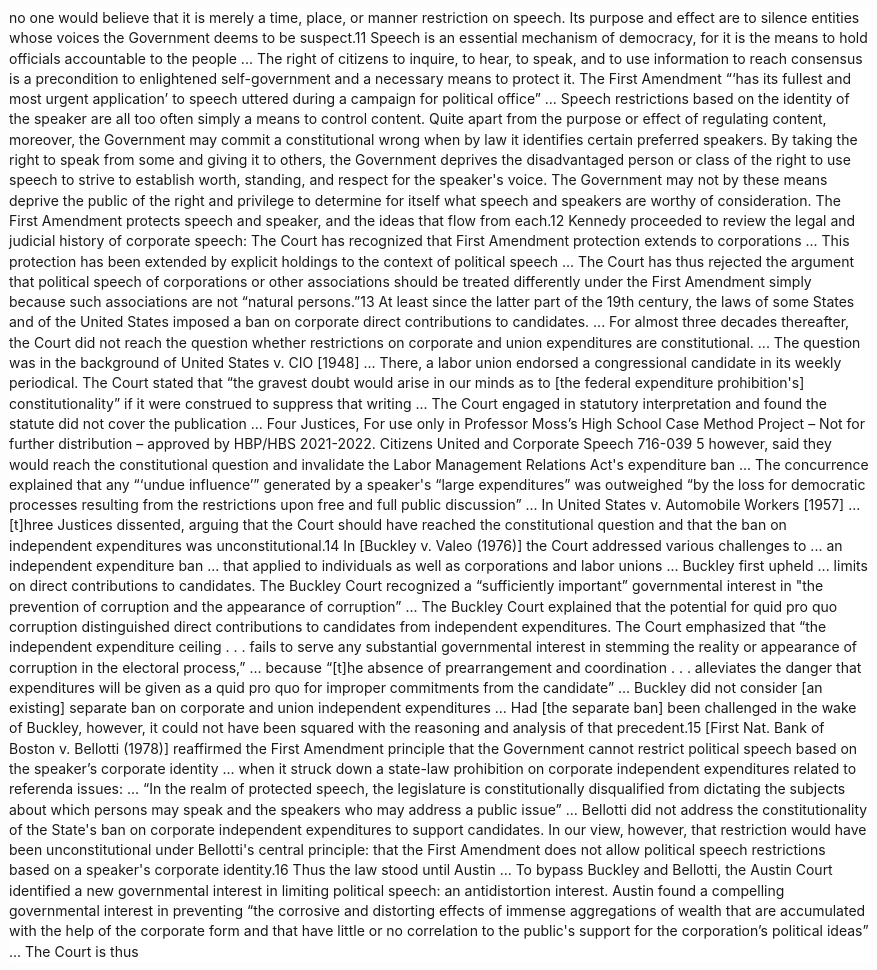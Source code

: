 no one would believe that it is merely a time, place, or manner restriction on speech. Its purpose and effect are to silence entities whose voices the Government deems to be suspect.11 Speech is an essential mechanism of democracy, for it is the means to hold officials accountable to the people ... The right of citizens to inquire, to hear, to speak, and to use information to reach consensus is a precondition to enlightened self-government and a necessary means to protect it. The First Amendment “‘has its fullest and most urgent application’ to speech uttered during a campaign for political office” ... Speech restrictions based on the identity of the speaker are all too often simply a means to control content. Quite apart from the purpose or effect of regulating content, moreover, the Government may commit a constitutional wrong when by law it identifies certain preferred speakers. By taking the right to speak from some and giving it to others, the Government deprives the disadvantaged person or class of the right to use speech to strive to establish worth, standing, and respect for the speaker's voice. The Government may not by these means deprive the public of the right and privilege to determine for itself what speech and speakers are worthy of consideration. The First Amendment protects speech and speaker, and the ideas that flow from each.12 Kennedy proceeded to review the legal and judicial history of corporate speech: The Court has recognized that First Amendment protection extends to corporations ... This protection has been extended by explicit holdings to the context of political speech ... The Court has thus rejected the argument that political speech of corporations or other associations should be treated differently under the First Amendment simply because such associations are not “natural persons.”13 At least since the latter part of the 19th century, the laws of some States and of the United States imposed a ban on corporate direct contributions to candidates. ... For almost three decades thereafter, the Court did not reach the question whether restrictions on corporate and union expenditures are constitutional. ... The question was in the background of United States v. CIO [1948] ... There, a labor union endorsed a congressional candidate in its weekly periodical. The Court stated that “the gravest doubt would arise in our minds as to [the federal expenditure prohibition's] constitutionality” if it were construed to suppress that writing ... The Court engaged in statutory interpretation and found the statute did not cover the publication ... Four Justices,  For use only in Professor Moss’s High School Case Method Project – Not for further distribution – approved by HBP/HBS 2021-2022.  Citizens United and Corporate Speech 716-039  5 however, said they would reach the constitutional question and invalidate the Labor Management Relations Act's expenditure ban ... The concurrence explained that any “‘undue influence’” generated by a speaker's “large expenditures” was outweighed “by the loss for democratic processes resulting from the restrictions upon free and full public discussion” ... In United States v. Automobile Workers [1957] ... [t]hree Justices dissented, arguing that the Court should have reached the constitutional question and that the ban on independent expenditures was unconstitutional.14 In [Buckley v. Valeo (1976)] the Court addressed various challenges to ... an independent expenditure ban ... that applied to individuals as well as corporations and labor unions ... Buckley first upheld ... limits on direct contributions to candidates. The Buckley Court recognized a “sufficiently important” governmental interest in "the prevention of corruption and the appearance of corruption” ... The Buckley Court explained that the potential for quid pro quo corruption distinguished direct contributions to candidates from independent expenditures. The Court emphasized that “the independent expenditure ceiling . . . fails to serve any substantial governmental interest in stemming the reality or appearance of corruption in the electoral process,” ... because “[t]he absence of prearrangement and coordination . . . alleviates the danger that expenditures will be given as a quid pro quo for improper commitments from the candidate” ... Buckley did not consider [an existing] separate ban on corporate and union independent expenditures ... Had [the separate ban] been challenged in the wake of Buckley, however, it could not have been squared with the reasoning and analysis of that precedent.15 [First Nat. Bank of Boston v. Bellotti (1978)] reaffirmed the First Amendment principle that the Government cannot restrict political speech based on the speaker’s corporate identity ... when it struck down a state-law prohibition on corporate independent expenditures related to referenda issues: ... “In the realm of protected speech, the legislature is constitutionally disqualified from dictating the subjects about which persons may speak and the speakers who may address a public issue” ... Bellotti did not address the constitutionality of the State's ban on corporate independent expenditures to support candidates. In our view, however, that restriction would have been unconstitutional under Bellotti's central principle: that the First Amendment does not allow political speech restrictions based on a speaker's corporate identity.16 Thus the law stood until Austin ... To bypass Buckley and Bellotti, the Austin Court identified a new governmental interest in limiting political speech: an antidistortion interest. Austin found a compelling governmental interest in preventing “the corrosive and distorting effects of immense aggregations of wealth that are accumulated with the help of the corporate form and that have little or no correlation to the public's support for the corporation’s political ideas” ... The Court is thus